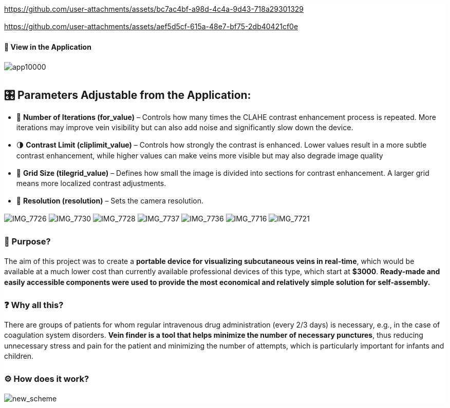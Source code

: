


https://github.com/user-attachments/assets/bc7ac4bf-a98d-4c4a-9d43-718a29301329


https://github.com/user-attachments/assets/aef5d5cf-615a-48e7-bf75-2db40421cf0e

#### 📱 View in the Application
![app10000](https://github.com/user-attachments/assets/ecc1131b-3af2-4c46-a15d-ad3759651756)
## 🎛️ Parameters Adjustable from the Application:
+ 🔁 **Number of Iterations (for_value)** – Controls how many times the CLAHE contrast enhancement process is repeated. More iterations may improve vein visibility but can also add noise and significantly slow down the device.

+ 🌗 **Contrast Limit (cliplimit_value)** – Controls how strongly the contrast is enhanced. Lower values result in a more subtle contrast enhancement, while higher values can make veins more visible but may also degrade image quality

+ 🔳 **Grid Size (tilegrid_value)** – Defines how small the image is divided into sections for contrast enhancement. A larger grid means more localized contrast adjustments.

+ 🔎 **Resolution (resolution)** – Sets the camera resolution.

![IMG_7726](https://github.com/user-attachments/assets/3f088ef8-7a82-422d-8c78-68bf12235169)
![IMG_7730](https://github.com/user-attachments/assets/8aa85288-94c9-4dd6-9bdb-b27701fad189)
![IMG_7728](https://github.com/user-attachments/assets/26df9d3f-5bf8-40c7-a73e-9dbeecb5d2ef)
![IMG_7737](https://github.com/user-attachments/assets/4184b829-ff62-49e5-99b6-1065cf47ad8f)
![IMG_7736](https://github.com/user-attachments/assets/35be0645-4171-4fb2-961b-b118ae69cdf3)
![IMG_7716](https://github.com/user-attachments/assets/b6fc7786-ab9b-4a2d-bd0a-7e5b0bd06321)
![IMG_7721](https://github.com/user-attachments/assets/db448214-35a1-4b2d-b4e5-6029c48046ae)






### 🎯 Purpose?
The aim of this project was to create a **portable device for visualizing subcutaneous veins in real-time**, which would be available at a much lower cost than currently available professional devices of this type, which start at **$3000**. **Ready-made and easily accessible components were used to provide the most economical and relatively simple solution for self-assembly.**
### ❓ Why all this?
There are groups of patients for whom regular intravenous drug administration (every 2/3 days) is necessary, e.g., in the case of coagulation system disorders. **Vein finder is a tool that helps minimize the number of necessary punctures**, thus reducing unnecessary stress and pain for the patient and minimizing the number of attempts, which is particularly important for infants and children.
### ⚙️ How does it work?
![new_scheme](https://github.com/user-attachments/assets/0341a5ab-ce8c-4a20-8f41-206fefdd04e3)

